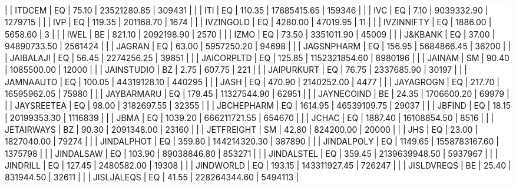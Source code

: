 |  | ITDCEM | EQ | 75.10 | 23521280.85 | 309431 |
|  | ITI | EQ | 110.35 | 17685415.65 | 159346 |
|  | IVC | EQ | 7.10 | 9039332.90 | 1279715 |
|  | IVP | EQ | 119.35 | 201168.70 | 1674 |
|  | IVZINGOLD | EQ | 4280.00 | 47019.95 | 11 |
|  | IVZINNIFTY | EQ | 1886.00 | 5658.60 | 3 |
|  | IWEL | BE | 821.10 | 2092198.90 | 2570 |
|  | IZMO | EQ | 73.50 | 3351011.90 | 45009 |
|  | J&KBANK | EQ | 37.00 | 94890733.50 | 2561424 |
|  | JAGRAN | EQ | 63.00 | 5957250.20 | 94698 |
|  | JAGSNPHARM | EQ | 156.95 | 5684866.45 | 36200 |
|  | JAIBALAJI | EQ | 56.45 | 2274256.25 | 39851 |
|  | JAICORPLTD | EQ | 125.85 | 1152321854.60 | 8980196 |
|  | JAINAM | SM | 90.40 | 1085500.00 | 12000 |
|  | JAINSTUDIO | BZ | 2.75 | 607.75 | 221 |
|  | JAIPURKURT | EQ | 76.75 | 2337685.90 | 30197 |
|  | JAMNAAUTO | EQ | 100.05 | 44319128.10 | 440295 |
|  | JASH | EQ | 470.90 | 2140252.00 | 4477 |
|  | JAYAGROGN | EQ | 217.70 | 16595962.05 | 75980 |
|  | JAYBARMARU | EQ | 179.45 | 11327544.90 | 62951 |
|  | JAYNECOIND | BE | 24.35 | 1706600.20 | 69979 |
|  | JAYSREETEA | EQ | 98.00 | 3182697.55 | 32355 |
|  | JBCHEPHARM | EQ | 1614.95 | 46539109.75 | 29037 |
|  | JBFIND | EQ | 18.15 | 20199353.30 | 1116839 |
|  | JBMA | EQ | 1039.20 | 666211721.55 | 654670 |
|  | JCHAC | EQ | 1887.40 | 16108854.50 | 8516 |
|  | JETAIRWAYS | BZ | 90.30 | 2091348.00 | 23160 |
|  | JETFREIGHT | SM | 42.80 | 824200.00 | 20000 |
|  | JHS | EQ | 23.00 | 1827040.00 | 79274 |
|  | JINDALPHOT | EQ | 359.80 | 144214320.30 | 387890 |
|  | JINDALPOLY | EQ | 1149.65 | 1558783167.60 | 1375798 |
|  | JINDALSAW | EQ | 103.90 | 89038846.80 | 853271 |
|  | JINDALSTEL | EQ | 359.45 | 2139639948.50 | 5937967 |
|  | JINDRILL | EQ | 127.45 | 2480582.00 | 19308 |
|  | JINDWORLD | EQ | 193.15 | 143311927.45 | 726247 |
|  | JISLDVREQS | BE | 25.40 | 831944.50 | 32611 |
|  | JISLJALEQS | EQ | 41.55 | 228264344.60 | 5494113 |